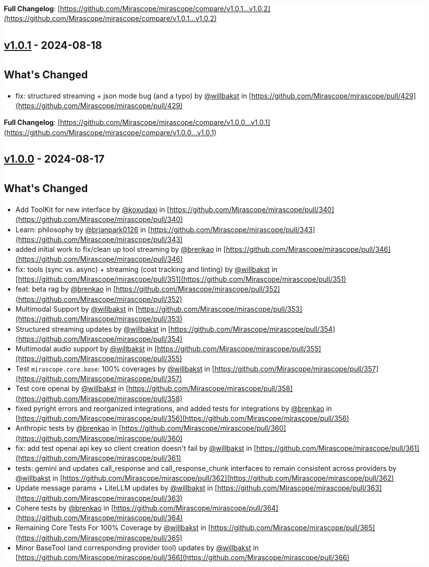 
**Full Changelog**: [https://github.com/Mirascope/mirascope/compare/v1.0.1...v1.0.2](https://github.com/Mirascope/mirascope/compare/v1.0.1...v1.0.2)

## [v1.0.1](https://github.com/Mirascope/mirascope/releases/tag/v1.0.1) - 2024-08-18

## What's Changed
* fix: structured streaming + json mode bug (and a typo) by [@willbakst](https://github.com/willbakst) in [https://github.com/Mirascope/mirascope/pull/429](https://github.com/Mirascope/mirascope/pull/429)


**Full Changelog**: [https://github.com/Mirascope/mirascope/compare/v1.0.0...v1.0.1](https://github.com/Mirascope/mirascope/compare/v1.0.0...v1.0.1)

## [v1.0.0](https://github.com/Mirascope/mirascope/releases/tag/v1.0.0) - 2024-08-17

## What's Changed
* Add ToolKit for new interface by [@koxudaxi](https://github.com/koxudaxi) in [https://github.com/Mirascope/mirascope/pull/340](https://github.com/Mirascope/mirascope/pull/340)
* Learn: philosophy by [@brianpark0126](https://github.com/brianpark0126) in [https://github.com/Mirascope/mirascope/pull/343](https://github.com/Mirascope/mirascope/pull/343)
* added initial work to fix/clean up tool streaming by [@brenkao](https://github.com/brenkao) in [https://github.com/Mirascope/mirascope/pull/346](https://github.com/Mirascope/mirascope/pull/346)
* fix: tools (sync vs. async) + streaming (cost tracking and linting) by [@willbakst](https://github.com/willbakst) in [https://github.com/Mirascope/mirascope/pull/351](https://github.com/Mirascope/mirascope/pull/351)
* feat: beta rag by [@brenkao](https://github.com/brenkao) in [https://github.com/Mirascope/mirascope/pull/352](https://github.com/Mirascope/mirascope/pull/352)
* Multimodal Support by [@willbakst](https://github.com/willbakst) in [https://github.com/Mirascope/mirascope/pull/353](https://github.com/Mirascope/mirascope/pull/353)
* Structured streaming updates by [@willbakst](https://github.com/willbakst) in [https://github.com/Mirascope/mirascope/pull/354](https://github.com/Mirascope/mirascope/pull/354)
* Multimodal audio support by [@willbakst](https://github.com/willbakst) in [https://github.com/Mirascope/mirascope/pull/355](https://github.com/Mirascope/mirascope/pull/355)
* Test `mirascope.core.base`: 100% coverages by [@willbakst](https://github.com/willbakst) in [https://github.com/Mirascope/mirascope/pull/357](https://github.com/Mirascope/mirascope/pull/357)
* Test core openai by [@willbakst](https://github.com/willbakst) in [https://github.com/Mirascope/mirascope/pull/358](https://github.com/Mirascope/mirascope/pull/358)
* fixed pyright errors and reorganized integrations, and added tests for integrations by [@brenkao](https://github.com/brenkao) in [https://github.com/Mirascope/mirascope/pull/356](https://github.com/Mirascope/mirascope/pull/356)
* Anthropic tests by [@brenkao](https://github.com/brenkao) in [https://github.com/Mirascope/mirascope/pull/360](https://github.com/Mirascope/mirascope/pull/360)
* fix: add test openai api key so client creation doesn't fail by [@willbakst](https://github.com/willbakst) in [https://github.com/Mirascope/mirascope/pull/361](https://github.com/Mirascope/mirascope/pull/361)
* tests: gemini and updates call_response and call_response_chunk interfaces to remain consistent across providers by [@willbakst](https://github.com/willbakst) in [https://github.com/Mirascope/mirascope/pull/362](https://github.com/Mirascope/mirascope/pull/362)
* Update message params + LiteLLM updates by [@willbakst](https://github.com/willbakst) in [https://github.com/Mirascope/mirascope/pull/363](https://github.com/Mirascope/mirascope/pull/363)
* Cohere tests by [@brenkao](https://github.com/brenkao) in [https://github.com/Mirascope/mirascope/pull/364](https://github.com/Mirascope/mirascope/pull/364)
* Remaining Core Tests For 100% Coverage by [@willbakst](https://github.com/willbakst) in [https://github.com/Mirascope/mirascope/pull/365](https://github.com/Mirascope/mirascope/pull/365)
* Minor BaseTool (and corresponding provider tool) updates by [@willbakst](https://github.com/willbakst) in [https://github.com/Mirascope/mirascope/pull/366](https://github.com/Mirascope/mirascope/pull/366)